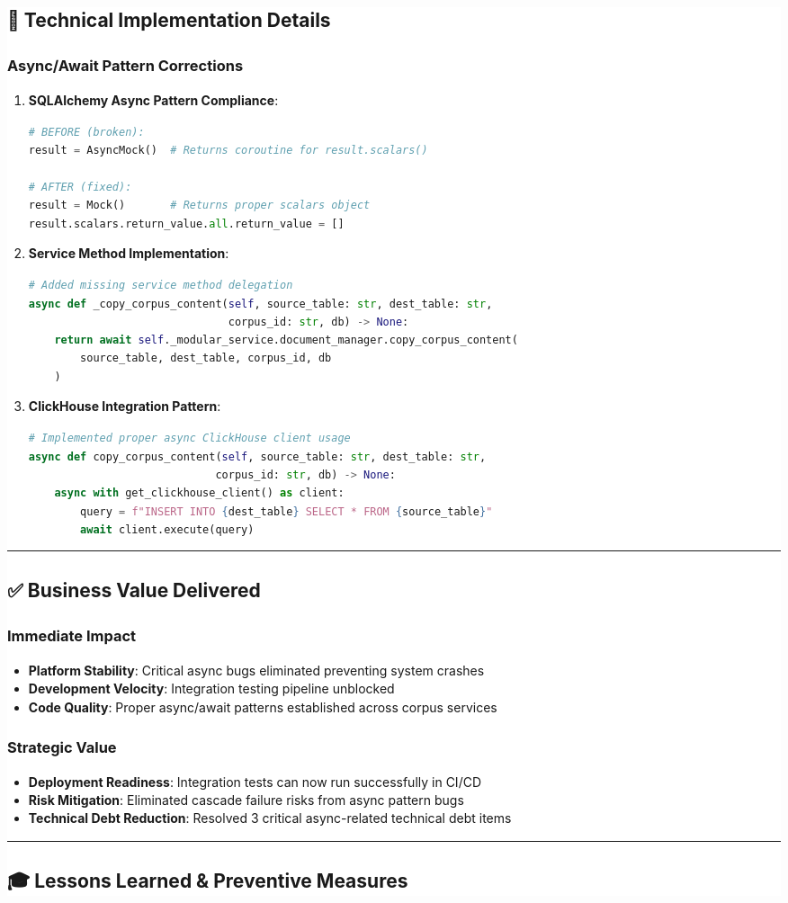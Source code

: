 ## 🔧 Technical Implementation Details

### Async/Await Pattern Corrections

1. **SQLAlchemy Async Pattern Compliance**:
   ```python
   # BEFORE (broken):
   result = AsyncMock()  # Returns coroutine for result.scalars()
   
   # AFTER (fixed):
   result = Mock()       # Returns proper scalars object
   result.scalars.return_value.all.return_value = []
   ```

2. **Service Method Implementation**:
   ```python
   # Added missing service method delegation
   async def _copy_corpus_content(self, source_table: str, dest_table: str, 
                                  corpus_id: str, db) -> None:
       return await self._modular_service.document_manager.copy_corpus_content(
           source_table, dest_table, corpus_id, db
       )
   ```

3. **ClickHouse Integration Pattern**:
   ```python
   # Implemented proper async ClickHouse client usage
   async def copy_corpus_content(self, source_table: str, dest_table: str, 
                                corpus_id: str, db) -> None:
       async with get_clickhouse_client() as client:
           query = f"INSERT INTO {dest_table} SELECT * FROM {source_table}"
           await client.execute(query)
   ```

---

## ✅ Business Value Delivered

### Immediate Impact
- **Platform Stability**: Critical async bugs eliminated preventing system crashes
- **Development Velocity**: Integration testing pipeline unblocked  
- **Code Quality**: Proper async/await patterns established across corpus services

### Strategic Value
- **Deployment Readiness**: Integration tests can now run successfully in CI/CD
- **Risk Mitigation**: Eliminated cascade failure risks from async pattern bugs
- **Technical Debt Reduction**: Resolved 3 critical async-related technical debt items

---

## 🎓 Lessons Learned & Preventive Measures
